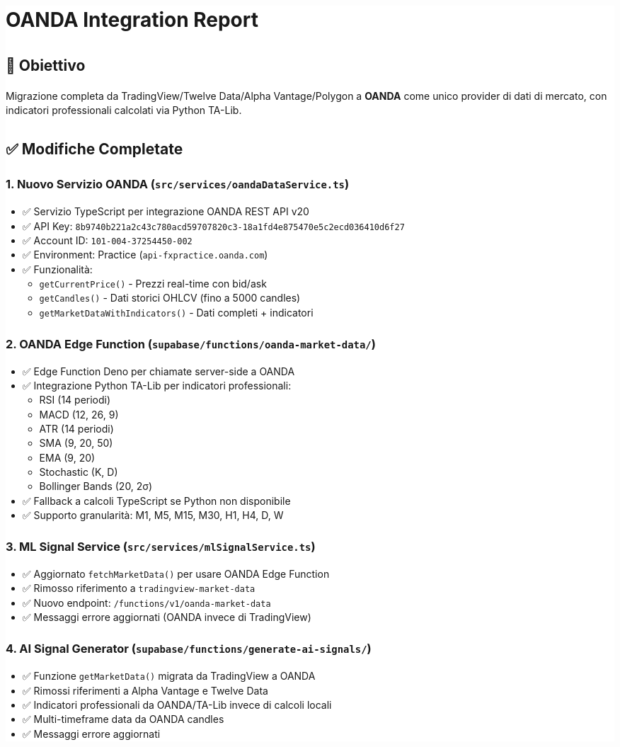 # OANDA Integration Report

## 🎯 Obiettivo
Migrazione completa da TradingView/Twelve Data/Alpha Vantage/Polygon a **OANDA** come unico provider di dati di mercato, con indicatori professionali calcolati via Python TA-Lib.

## ✅ Modifiche Completate

### 1. **Nuovo Servizio OANDA** (`src/services/oandaDataService.ts`)
- ✅ Servizio TypeScript per integrazione OANDA REST API v20
- ✅ API Key: `8b9740b221a2c43c780acd59707820c3-18a1fd4e875470e5c2ecd036410d6f27`
- ✅ Account ID: `101-004-37254450-002`
- ✅ Environment: Practice (`api-fxpractice.oanda.com`)
- ✅ Funzionalità:
  - `getCurrentPrice()` - Prezzi real-time con bid/ask
  - `getCandles()` - Dati storici OHLCV (fino a 5000 candles)
  - `getMarketDataWithIndicators()` - Dati completi + indicatori

### 2. **OANDA Edge Function** (`supabase/functions/oanda-market-data/`)
- ✅ Edge Function Deno per chiamate server-side a OANDA
- ✅ Integrazione Python TA-Lib per indicatori professionali:
  - RSI (14 periodi)
  - MACD (12, 26, 9)
  - ATR (14 periodi)
  - SMA (9, 20, 50)
  - EMA (9, 20)
  - Stochastic (K, D)
  - Bollinger Bands (20, 2σ)
- ✅ Fallback a calcoli TypeScript se Python non disponibile
- ✅ Supporto granularità: M1, M5, M15, M30, H1, H4, D, W

### 3. **ML Signal Service** (`src/services/mlSignalService.ts`)
- ✅ Aggiornato `fetchMarketData()` per usare OANDA Edge Function
- ✅ Rimosso riferimento a `tradingview-market-data`
- ✅ Nuovo endpoint: `/functions/v1/oanda-market-data`
- ✅ Messaggi errore aggiornati (OANDA invece di TradingView)

### 4. **AI Signal Generator** (`supabase/functions/generate-ai-signals/`)
- ✅ Funzione `getMarketData()` migrata da TradingView a OANDA
- ✅ Rimossi riferimenti a Alpha Vantage e Twelve Data
- ✅ Indicatori professionali da OANDA/TA-Lib invece di calcoli locali
- ✅ Multi-timeframe data da OANDA candles
- ✅ Messaggi errore aggiornati
